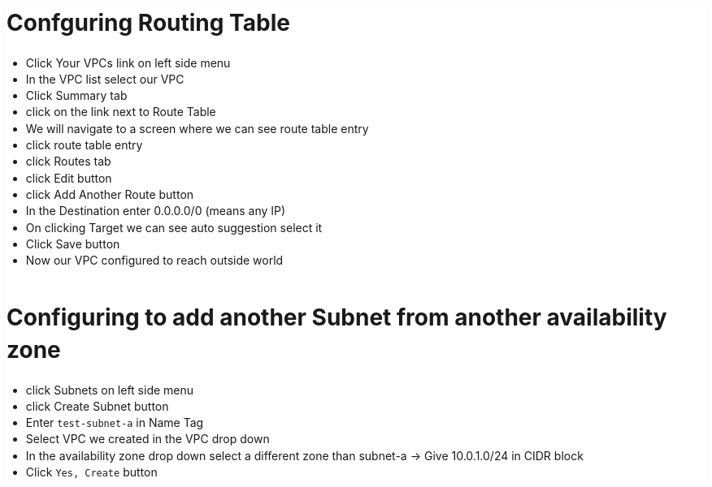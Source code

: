 # Confguring Routing Table
* Click Your VPCs link on left side menu
* In the VPC list select our VPC
* Click Summary tab
* click on the link next to Route Table
* We will navigate to a screen where we can see route table entry
* click route table entry
* click Routes tab
* click Edit button
* click Add Another Route button
* In the Destination enter 0.0.0.0/0 (means any IP)
* On clicking Target we can see auto suggestion select it
* Click Save button
* Now our VPC configured to reach outside world

# Configuring to add another Subnet from another availability zone
* click Subnets on left side menu
* click Create Subnet button
* Enter `test-subnet-a` in Name Tag
* Select VPC we created in the VPC drop down
* In the availability zone drop down select a different zone than subnet-a -> Give 10.0.1.0/24 in CIDR block
* Click `Yes, Create` button
